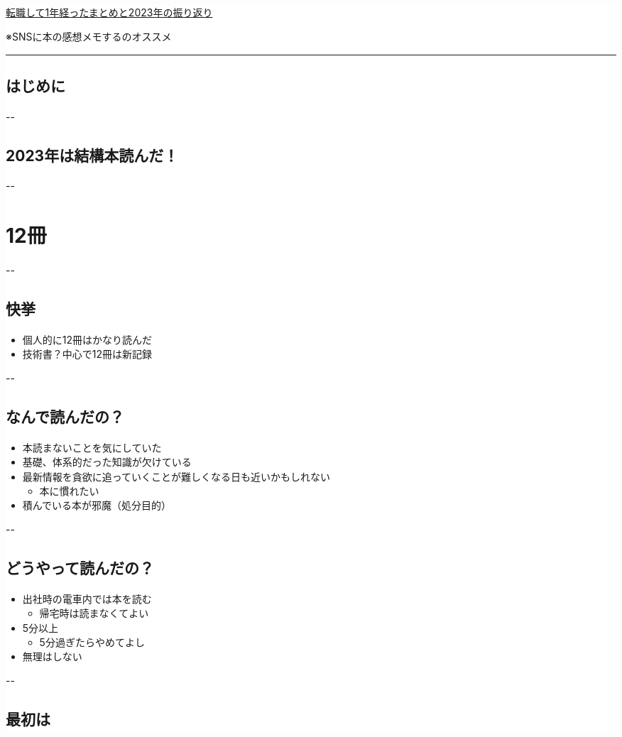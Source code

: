 [転職して1年経ったまとめと2023年の振り返り](https://yamap55.hatenablog.com/entry/2024/01/13/123455)

※SNSに本の感想メモするのオススメ

---

## はじめに

--

## 2023年は結構本読んだ！

--

# 12冊

--

## 快挙

- 個人的に12冊はかなり読んだ
- 技術書？中心で12冊は新記録

--

## なんで読んだの？

- 本読まないことを気にしていた
- 基礎、体系的だった知識が欠けている
- 最新情報を貪欲に追っていくことが難しくなる日も近いかもしれない
  - 本に慣れたい
- 積んでいる本が邪魔（処分目的）

--

## どうやって読んだの？

- 出社時の電車内では本を読む
  - 帰宅時は読まなくてよい
- 5分以上
  - 5分過ぎたらやめてよし
- 無理はしない

--

## 最初は
